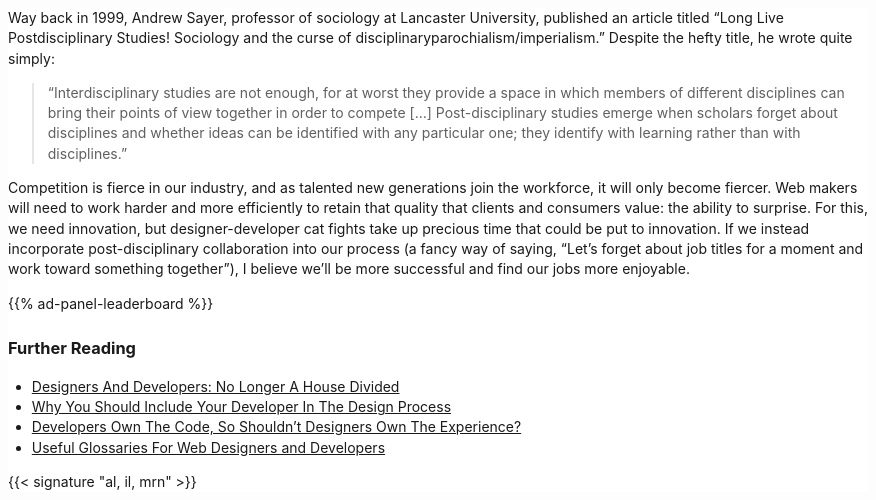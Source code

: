 Way back in 1999, Andrew Sayer, professor of sociology at Lancaster University, published an article titled “Long Live Postdisciplinary Studies! Sociology and the curse of disciplinaryparochialism/imperialism.” Despite the hefty title, he wrote quite simply:
<blockquote>“Interdisciplinary studies are not enough, for at worst they provide a space in which members of different disciplines can bring their points of view together in order to compete […] Post-disciplinary studies emerge when scholars forget about disciplines and whether ideas can be identified with any particular one; they identify with learning rather than with disciplines.”</blockquote>

Competition is fierce in our industry, and as talented new generations join the workforce, it will only become fiercer. Web makers will need to work harder and more efficiently to retain that quality that clients and consumers value: the ability to surprise. For this, we need innovation, but designer-developer cat fights take up precious time that could be put to innovation. If we instead incorporate post-disciplinary collaboration into our process (a fancy way of saying, “Let’s forget about job titles for a moment and work toward something together”), I believe we’ll be more successful and find our jobs more enjoyable.

{{% ad-panel-leaderboard %}}

### Further Reading

*   [Designers And Developers: No Longer A House Divided](https://www.smashingmagazine.com/2015/05/designers-and-developers-no-longer-a-house-divided/)
*   [Why You Should Include Your Developer In The Design Process](https://www.smashingmagazine.com/2014/11/why-you-should-include-your-developer-in-the-design-process/)
*   [Developers Own The Code, So Shouldn’t Designers Own The Experience?](https://www.smashingmagazine.com/2016/08/developers-own-code-should-designers-own-experience/)
*   [Useful Glossaries For Web Designers and Developers](https://www.smashingmagazine.com/2009/05/useful-glossaries-for-web-designers-and-developers/)

{{< signature "al, il, mrn" >}}
